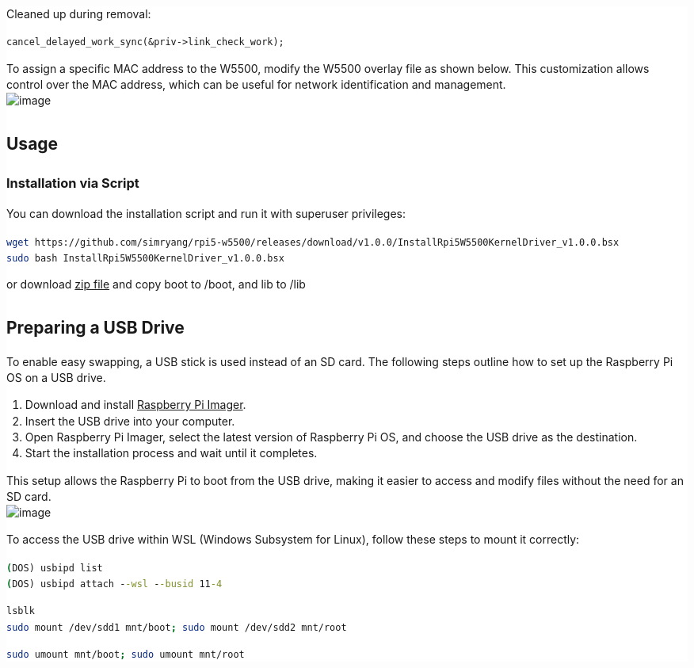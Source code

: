 Cleaned up during removal:

```
cancel_delayed_work_sync(&priv->link_check_work);
```

To assign a specific MAC address to the W5500, modify the W5500 overlay file as shown below. This customization allows control over the MAC address, which can be useful for network identification and management.  
![image](https://github.com/user-attachments/assets/fcd9aaa2-1abd-41f8-b2ec-7cd43b35c95f)

## Usage
### Installation via Script
You can download the installation script and run it with superuser privileges:

```bash
wget https://github.com/simryang/rpi5-w5500/releases/download/v1.0.0/InstallRpi5W5500KernelDriver_v1.0.0.bsx
sudo bash InstallRpi5W5500KernelDriver_v1.0.0.bsx
```

or download [zip file](https://github.com/simryang/rpi5-w5500/releases/download/v1.0.0/rpi5w5500_v1.0.0.tar.xz) and copy boot to /boot, and lib to /lib

## Preparing a USB Drive

To enable easy swapping, a USB stick is used instead of an SD card. The following steps outline how to set up the Raspberry Pi OS on a USB drive.  

1. Download and install [Raspberry Pi Imager](https://www.raspberrypi.com/software/).
2. Insert the USB drive into your computer.
3. Open Raspberry Pi Imager, select the latest version of Raspberry Pi OS, and choose the USB drive as the destination.
4. Start the installation process and wait until it completes.

This setup allows the Raspberry Pi to boot from the USB drive, making it easier to access and modify files without the need for an SD card.  
![image](https://github.com/user-attachments/assets/d5c7d7fd-deb5-4332-a374-9c890a449f10)

To access the USB drive within WSL (Windows Subsystem for Linux), follow these steps to mount it correctly:

```cmd
(DOS) usbipd list
(DOS) usbipd attach --wsl --busid 11-4
```
```bash
lsblk
sudo mount /dev/sdd1 mnt/boot; sudo mount /dev/sdd2 mnt/root
```
```bash
sudo umount mnt/boot; sudo umount mnt/root
```

